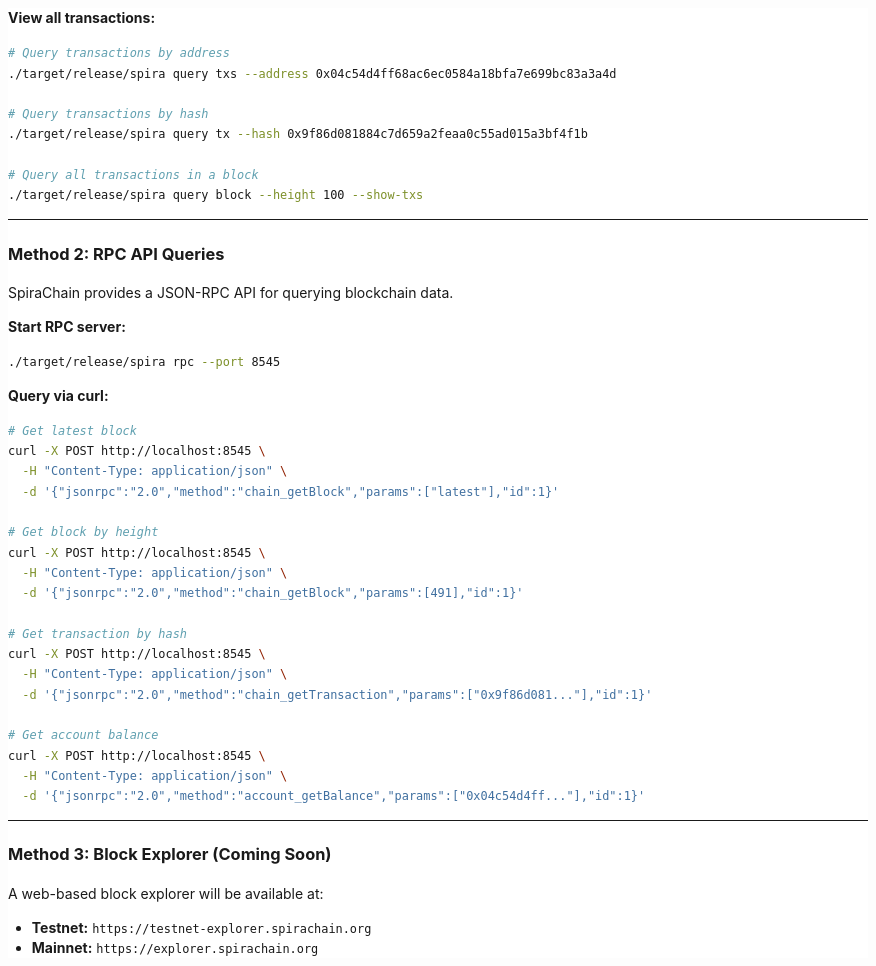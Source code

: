 **View all transactions:**
```bash
# Query transactions by address
./target/release/spira query txs --address 0x04c54d4ff68ac6ec0584a18bfa7e699bc83a3a4d

# Query transactions by hash
./target/release/spira query tx --hash 0x9f86d081884c7d659a2feaa0c55ad015a3bf4f1b

# Query all transactions in a block
./target/release/spira query block --height 100 --show-txs
```

---

### Method 2: RPC API Queries

SpiraChain provides a JSON-RPC API for querying blockchain data.

**Start RPC server:**
```bash
./target/release/spira rpc --port 8545
```

**Query via curl:**
```bash
# Get latest block
curl -X POST http://localhost:8545 \
  -H "Content-Type: application/json" \
  -d '{"jsonrpc":"2.0","method":"chain_getBlock","params":["latest"],"id":1}'

# Get block by height
curl -X POST http://localhost:8545 \
  -H "Content-Type: application/json" \
  -d '{"jsonrpc":"2.0","method":"chain_getBlock","params":[491],"id":1}'

# Get transaction by hash
curl -X POST http://localhost:8545 \
  -H "Content-Type: application/json" \
  -d '{"jsonrpc":"2.0","method":"chain_getTransaction","params":["0x9f86d081..."],"id":1}'

# Get account balance
curl -X POST http://localhost:8545 \
  -H "Content-Type: application/json" \
  -d '{"jsonrpc":"2.0","method":"account_getBalance","params":["0x04c54d4ff..."],"id":1}'
```

---

### Method 3: Block Explorer (Coming Soon)

A web-based block explorer will be available at:
- **Testnet:** `https://testnet-explorer.spirachain.org`
- **Mainnet:** `https://explorer.spirachain.org`
